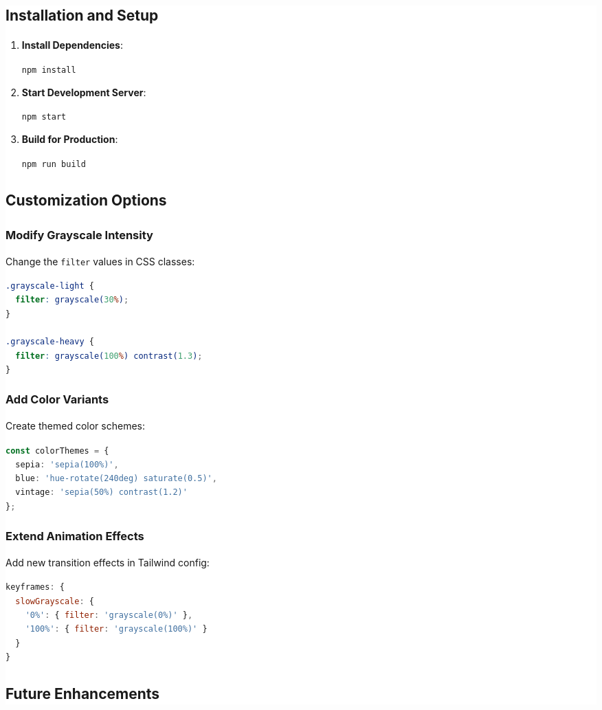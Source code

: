 ## Installation and Setup

1. **Install Dependencies**:
   ```bash
   npm install
   ```

2. **Start Development Server**:
   ```bash
   npm start
   ```

3. **Build for Production**:
   ```bash
   npm run build
   ```

## Customization Options

### Modify Grayscale Intensity
Change the `filter` values in CSS classes:
```css
.grayscale-light {
  filter: grayscale(30%);
}

.grayscale-heavy {
  filter: grayscale(100%) contrast(1.3);
}
```

### Add Color Variants
Create themed color schemes:
```typescript
const colorThemes = {
  sepia: 'sepia(100%)',
  blue: 'hue-rotate(240deg) saturate(0.5)',
  vintage: 'sepia(50%) contrast(1.2)'
};
```

### Extend Animation Effects
Add new transition effects in Tailwind config:
```javascript
keyframes: {
  slowGrayscale: {
    '0%': { filter: 'grayscale(0%)' },
    '100%': { filter: 'grayscale(100%)' }
  }
}
```

## Future Enhancements
